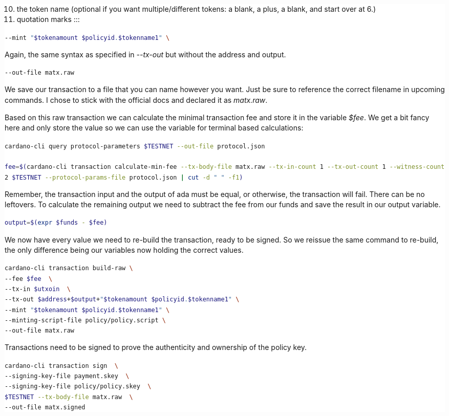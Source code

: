 10. the token name (optional if you want multiple/different tokens: a blank, a plus, a blank, and start over at 6.) 
11. quotation marks
:::

```bash
--mint "$tokenamount $policyid.$tokenname1" \
```
Again, the same syntax as specified in <i>--tx-out</i> but without the address and output.

```bash
--out-file matx.raw
```
We save our transaction to a file that you can name however you want. 
Just be sure to reference the correct filename in upcoming commands. I chose to stick with the official docs and declared it as <i>matx.raw</i>.

Based on this raw transaction we can calculate the minimal transaction fee and store it in the variable <i>$fee</i>. We get a bit fancy here and only store the value so we can use the variable for terminal based calculations:

```bash
cardano-cli query protocol-parameters $TESTNET --out-file protocol.json

fee=$(cardano-cli transaction calculate-min-fee --tx-body-file matx.raw --tx-in-count 1 --tx-out-count 1 --witness-count 2 $TESTNET --protocol-params-file protocol.json | cut -d " " -f1)
```

Remember, the transaction input and the output of ada must be equal, or otherwise, the transaction will fail. There can be no leftovers.
To calculate the remaining output we need to subtract the fee from our funds and save the result in our output variable.

```bash
output=$(expr $funds - $fee)
```

We now have every value we need to re-build the transaction, ready to be signed. So we reissue the same command to re-build, the only difference being our variables now holding the correct values.

```bash
cardano-cli transaction build-raw \
--fee $fee  \
--tx-in $utxoin  \
--tx-out $address+$output+"$tokenamount $policyid.$tokenname1" \
--mint "$tokenamount $policyid.$tokenname1" \
--minting-script-file policy/policy.script \
--out-file matx.raw
```

Transactions need to be signed to prove the authenticity and ownership of the policy key.

```bash
cardano-cli transaction sign  \
--signing-key-file payment.skey  \
--signing-key-file policy/policy.skey  \
$TESTNET --tx-body-file matx.raw  \
--out-file matx.signed
```
